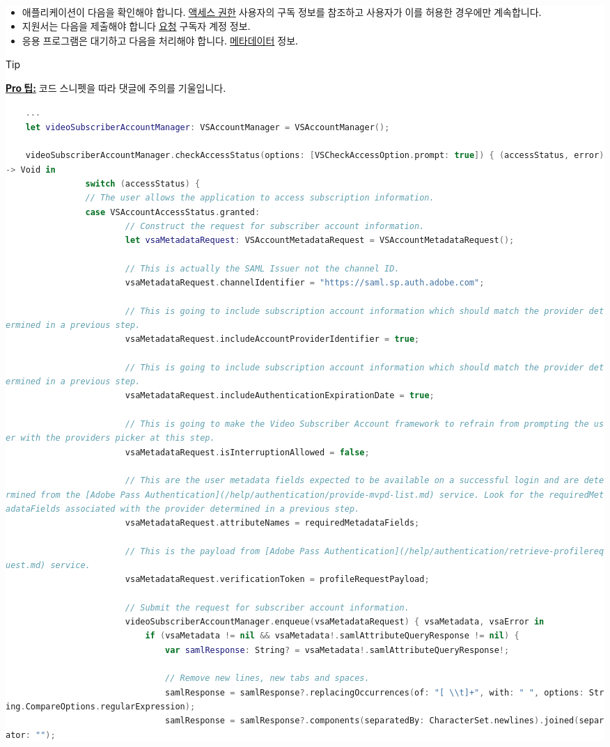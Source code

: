 
- 애플리케이션이 다음을 확인해야 합니다. [액세스 권한](https://developer.apple.com/documentation/videosubscriberaccount/vsaccountmanager/1949763-checkaccessstatus) 사용자의 구독 정보를 참조하고 사용자가 이를 허용한 경우에만 계속합니다.
- 지원서는 다음을 제출해야 합니다 [요청](https://developer.apple.com/documentation/videosubscriberaccount/vsaccountmetadatarequest) 구독자 계정 정보.
- 응용 프로그램은 대기하고 다음을 처리해야 합니다. [메타데이터](https://developer.apple.com/documentation/videosubscriberaccount/vsaccountmetadata) 정보.



>[!TIP]
>
> **<u>Pro 팁:</u>** 코드 스니펫을 따라 댓글에 주의를 기울입니다.

```swift
    ...
    let videoSubscriberAccountManager: VSAccountManager = VSAccountManager();
    
    videoSubscriberAccountManager.checkAccessStatus(options: [VSCheckAccessOption.prompt: true]) { (accessStatus, error) -> Void in
                switch (accessStatus) {
                // The user allows the application to access subscription information.
                case VSAccountAccessStatus.granted:
                        // Construct the request for subscriber account information.
                        let vsaMetadataRequest: VSAccountMetadataRequest = VSAccountMetadataRequest();
    
                        // This is actually the SAML Issuer not the channel ID.
                        vsaMetadataRequest.channelIdentifier = "https://saml.sp.auth.adobe.com";
        
                        // This is going to include subscription account information which should match the provider determined in a previous step.
                        vsaMetadataRequest.includeAccountProviderIdentifier = true;
                        
                        // This is going to include subscription account information which should match the provider determined in a previous step.
                        vsaMetadataRequest.includeAuthenticationExpirationDate = true;
                        
                        // This is going to make the Video Subscriber Account framework to refrain from prompting the user with the providers picker at this step. 
                        vsaMetadataRequest.isInterruptionAllowed = false;
    
                        // This are the user metadata fields expected to be available on a successful login and are determined from the [Adobe Pass Authentication](/help/authentication/provide-mvpd-list.md) service. Look for the requiredMetadataFields associated with the provider determined in a previous step.
                        vsaMetadataRequest.attributeNames = requiredMetadataFields;
    
                        // This is the payload from [Adobe Pass Authentication](/help/authentication/retrieve-profilerequest.md) service.
                        vsaMetadataRequest.verificationToken = profileRequestPayload;
                        
                        // Submit the request for subscriber account information.
                        videoSubscriberAccountManager.enqueue(vsaMetadataRequest) { vsaMetadata, vsaError in
                            if (vsaMetadata != nil && vsaMetadata!.samlAttributeQueryResponse != nil) {
                                var samlResponse: String? = vsaMetadata!.samlAttributeQueryResponse!;
                                
                                // Remove new lines, new tabs and spaces.
                                samlResponse = samlResponse?.replacingOccurrences(of: "[ \\t]+", with: " ", options: String.CompareOptions.regularExpression);
                                samlResponse = samlResponse?.components(separatedBy: CharacterSet.newlines).joined(separator: "");
```